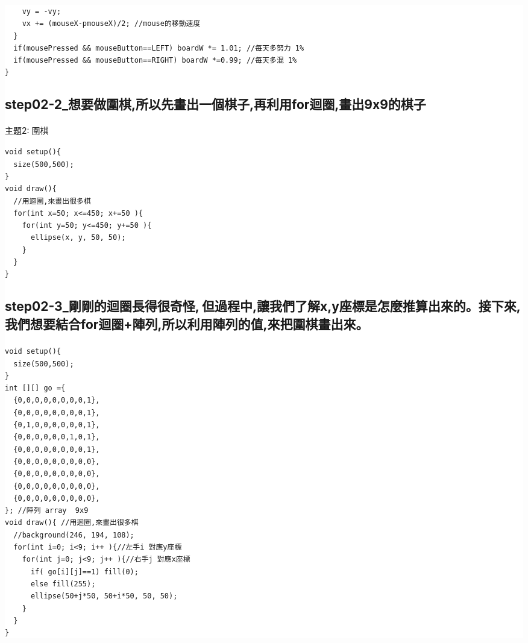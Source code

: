 ```processing
    vy = -vy;
    vx += (mouseX-pmouseX)/2; //mouse的移動速度
  }
  if(mousePressed && mouseButton==LEFT) boardW *= 1.01; //每天多努力 1%
  if(mousePressed && mouseButton==RIGHT) boardW *=0.99; //每天多混 1%
}
```

## step02-2_想要做圍棋,所以先畫出一個棋子,再利用for迴圈,畫出9x9的棋子
主題2: 圍棋

```processing
void setup(){
  size(500,500);
}
void draw(){
  //用迴圈,來畫出很多棋
  for(int x=50; x<=450; x+=50 ){ 
    for(int y=50; y<=450; y+=50 ){
      ellipse(x, y, 50, 50);
    }
  }
}
```

## step02-3_剛剛的迴圈長得很奇怪, 但過程中,讓我們了解x,y座標是怎麼推算出來的。接下來, 我們想要結合for迴圈+陣列,所以利用陣列的值,來把圍棋畫出來。

```processing
void setup(){
  size(500,500);
}
int [][] go ={
  {0,0,0,0,0,0,0,0,1},
  {0,0,0,0,0,0,0,0,1},
  {0,1,0,0,0,0,0,0,1},
  {0,0,0,0,0,0,1,0,1},
  {0,0,0,0,0,0,0,0,1},
  {0,0,0,0,0,0,0,0,0},
  {0,0,0,0,0,0,0,0,0},
  {0,0,0,0,0,0,0,0,0},
  {0,0,0,0,0,0,0,0,0},
}; //陣列 array  9x9
void draw(){ //用迴圈,來畫出很多棋
  //background(246, 194, 108);
  for(int i=0; i<9; i++ ){//左手i 對應y座標
    for(int j=0; j<9; j++ ){//右手j 對應x座標
      if( go[i][j]==1) fill(0);
      else fill(255);
      ellipse(50+j*50, 50+i*50, 50, 50);
    }
  }
}
```
